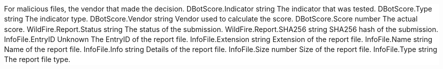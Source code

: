 <td style="width: 458px;">For malicious files, the vendor that made the decision.</td>
</tr>
<tr>
<td style="width: 210px;">DBotScore.Indicator</td>
<td style="width: 72px;">string</td>
<td style="width: 458px;">The indicator that was tested.</td>
</tr>
<tr>
<td style="width: 210px;">DBotScore.Type</td>
<td style="width: 72px;">string</td>
<td style="width: 458px;">The indicator type.</td>
</tr>
<tr>
<td style="width: 210px;">DBotScore.Vendor</td>
<td style="width: 72px;">string</td>
<td style="width: 458px;">Vendor used to calculate the score.</td>
</tr>
<tr>
<td style="width: 210px;">DBotScore.Score</td>
<td style="width: 72px;">number</td>
<td style="width: 458px;">The actual score.</td>
</tr>
<tr>
<td style="width: 210px;">WildFire.Report.Status</td>
<td style="width: 72px;">string</td>
<td style="width: 458px;">The status of the submission.</td>
</tr>
<tr>
<td style="width: 210px;">WildFire.Report.SHA256</td>
<td style="width: 72px;">string</td>
<td style="width: 458px;">SHA256 hash of the submission.</td>
</tr>
<tr>
<td style="width: 210px;">InfoFile.EntryID</td>
<td style="width: 72px;">Unknown</td>
<td style="width: 458px;">The EntryID of the report file.</td>
</tr>
<tr>
<td style="width: 210px;">InfoFile.Extension</td>
<td style="width: 72px;">string</td>
<td style="width: 458px;">Extension of the report file.</td>
</tr>
<tr>
<td style="width: 210px;">InfoFile.Name</td>
<td style="width: 72px;">string</td>
<td style="width: 458px;">Name of the report file.</td>
</tr>
<tr>
<td style="width: 210px;">InfoFile.Info</td>
<td style="width: 72px;">string</td>
<td style="width: 458px;">Details of the report file.</td>
</tr>
<tr>
<td style="width: 210px;">InfoFile.Size</td>
<td style="width: 72px;">number</td>
<td style="width: 458px;">Size of the report file.</td>
</tr>
<tr>
<td style="width: 210px;">InfoFile.Type</td>
<td style="width: 72px;">string</td>
<td style="width: 458px;">The report file type.</td>
</tr>
</tbody>
</table>
